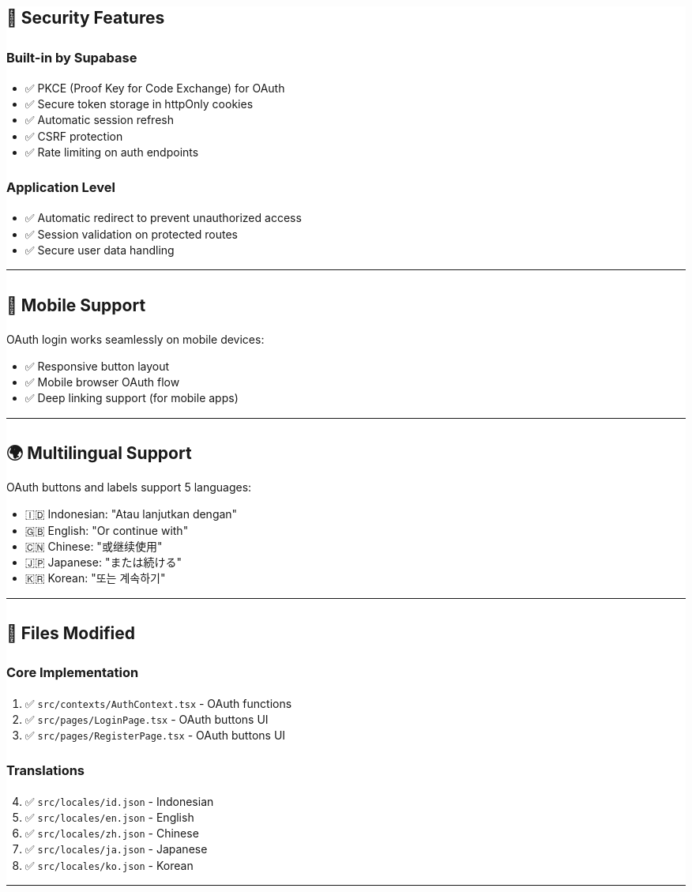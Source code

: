 ## 🔐 Security Features

### Built-in by Supabase
- ✅ PKCE (Proof Key for Code Exchange) for OAuth
- ✅ Secure token storage in httpOnly cookies
- ✅ Automatic session refresh
- ✅ CSRF protection
- ✅ Rate limiting on auth endpoints

### Application Level
- ✅ Automatic redirect to prevent unauthorized access
- ✅ Session validation on protected routes
- ✅ Secure user data handling

---

## 📱 Mobile Support

OAuth login works seamlessly on mobile devices:
- ✅ Responsive button layout
- ✅ Mobile browser OAuth flow
- ✅ Deep linking support (for mobile apps)

---

## 🌍 Multilingual Support

OAuth buttons and labels support 5 languages:
- 🇮🇩 Indonesian: "Atau lanjutkan dengan"
- 🇬🇧 English: "Or continue with"
- 🇨🇳 Chinese: "或继续使用"
- 🇯🇵 Japanese: "または続ける"
- 🇰🇷 Korean: "또는 계속하기"

---

## 📝 Files Modified

### Core Implementation
1. ✅ `src/contexts/AuthContext.tsx` - OAuth functions
2. ✅ `src/pages/LoginPage.tsx` - OAuth buttons UI
3. ✅ `src/pages/RegisterPage.tsx` - OAuth buttons UI

### Translations
4. ✅ `src/locales/id.json` - Indonesian
5. ✅ `src/locales/en.json` - English
6. ✅ `src/locales/zh.json` - Chinese
7. ✅ `src/locales/ja.json` - Japanese
8. ✅ `src/locales/ko.json` - Korean

---